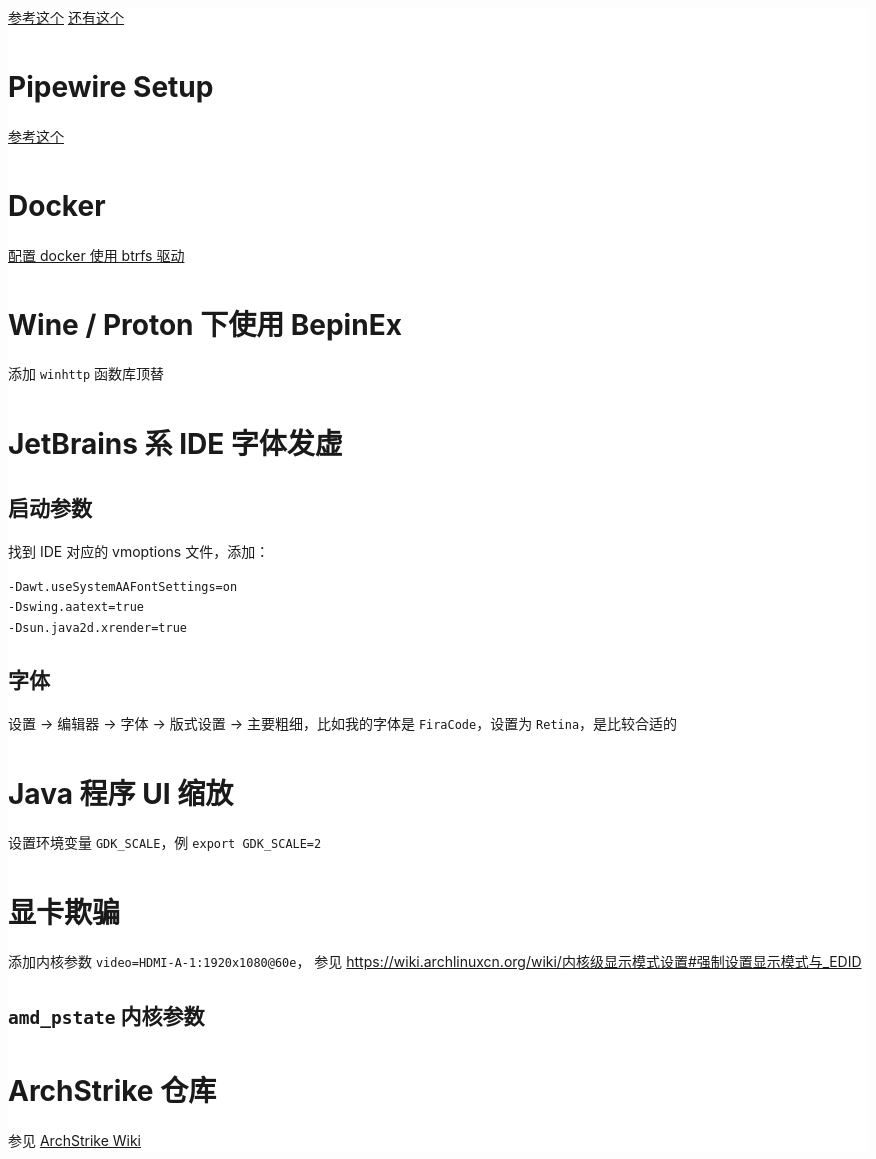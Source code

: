 [参考这个](https://forum.mattkc.com/viewtopic.php?t=336) [还有这个](https://appdb.winehq.org/objectManager.php?sClass=version&iId=41345)

# Pipewire Setup

[参考这个](https://www.delinuxco.com/2023/07/04/pipewire-audio-setup-make-linux-sound-great/)

# Docker

[配置 docker 使用 btrfs 驱动](https://docs.docker.com/storage/storagedriver/btrfs-driver/)

# Wine / Proton 下使用 BepinEx

添加 `winhttp` 函数库顶替

# JetBrains 系 IDE 字体发虚

## 启动参数

找到 IDE 对应的 vmoptions 文件，添加：

```
-Dawt.useSystemAAFontSettings=on
-Dswing.aatext=true
-Dsun.java2d.xrender=true
```

## 字体

设置 -> 编辑器 -> 字体 -> 版式设置 -> 主要粗细，比如我的字体是 `FiraCode`，设置为 `Retina`，是比较合适的

# Java 程序 UI 缩放

设置环境变量 `GDK_SCALE`，例 `export GDK_SCALE=2`

# 显卡欺骗
添加内核参数 `video=HDMI-A-1:1920x1080@60e`， 参见 https://wiki.archlinuxcn.org/wiki/内核级显示模式设置#强制设置显示模式与_EDID

## `amd_pstate` 内核参数

# ArchStrike 仓库
参见 [ArchStrike Wiki](https://archstrike.org/wiki/setup)